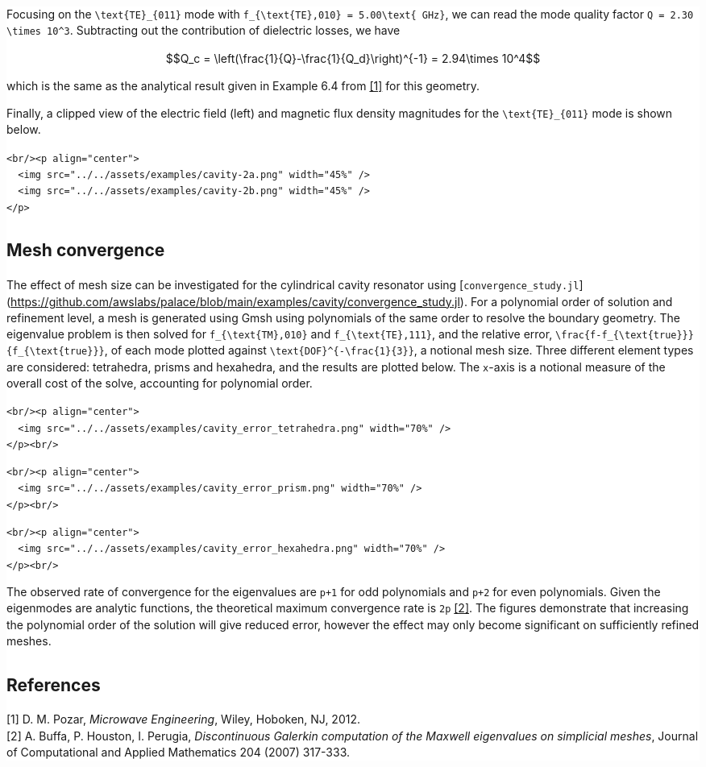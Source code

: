 Focusing on the ``\text{TE}_{011}`` mode with ``f_{\text{TE},010} = 5.00\text{ GHz}``, we
can read the mode quality factor ``Q = 2.30\times 10^3``. Subtracting out the contribution
of dielectric losses, we have

```math
Q_c = \left(\frac{1}{Q}-\frac{1}{Q_d}\right)^{-1} = 2.94\times 10^4
```

which is the same as the analytical result given in Example 6.4 from [[1]](#References) for
this geometry.

Finally, a clipped view of the electric field (left) and magnetic flux density magnitudes
for the ``\text{TE}_{011}`` mode is shown below.

```@raw html
<br/><p align="center">
  <img src="../../assets/examples/cavity-2a.png" width="45%" />
  <img src="../../assets/examples/cavity-2b.png" width="45%" />
</p>
```

## Mesh convergence

The effect of mesh size can be investigated for the cylindrical cavity resonator using
[`convergence_study.jl`]
(https://github.com/awslabs/palace/blob/main/examples/cavity/convergence_study.jl). For
a polynomial order of solution and refinement level, a mesh is generated using Gmsh using
polynomials of the same order to resolve the boundary geometry. The eigenvalue problem is
then solved for ``f_{\text{TM},010}`` and ``f_{\text{TE},111}``, and the relative error,
``\frac{f-f_{\text{true}}}{f_{\text{true}}}``, of each mode plotted against
``\text{DOF}^{-\frac{1}{3}}``, a notional mesh size. Three different element types are
considered: tetrahedra, prisms and hexahedra, and the results are plotted below. The
``x``-axis is a notional measure of the overall cost of the solve, accounting for
polynomial order.

```@raw html
<br/><p align="center">
  <img src="../../assets/examples/cavity_error_tetrahedra.png" width="70%" />
</p><br/>
```

```@raw html
<br/><p align="center">
  <img src="../../assets/examples/cavity_error_prism.png" width="70%" />
</p><br/>
```

```@raw html
<br/><p align="center">
  <img src="../../assets/examples/cavity_error_hexahedra.png" width="70%" />
</p><br/>
```

The observed rate of convergence for the eigenvalues are ``p+1`` for odd polynomials and
``p+2`` for even polynomials. Given the eigenmodes are analytic functions, the theoretical
maximum convergence rate is ``2p`` [[2]](#References). The figures demonstrate that
increasing the polynomial order of the solution will give reduced error, however the effect
may only become significant on sufficiently refined meshes.

## References

[1] D. M. Pozar, _Microwave Engineering_, Wiley, Hoboken, NJ, 2012.\
[2] A. Buffa, P. Houston, I. Perugia, _Discontinuous Galerkin computation of the Maxwell
eigenvalues on simplicial meshes_, Journal of Computational and Applied Mathematics 204
(2007) 317-333.
